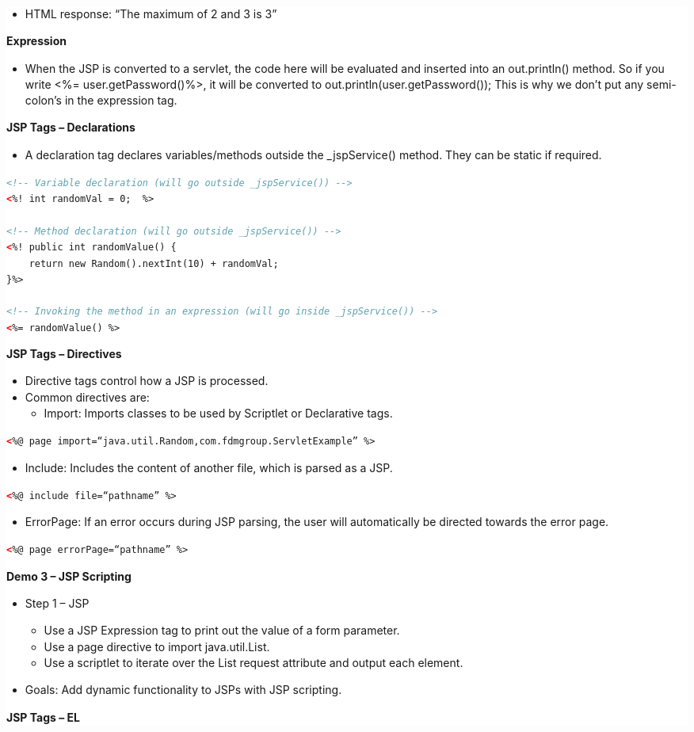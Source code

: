 - HTML response:  “The maximum of 2 and 3 is 3”

**Expression**

- When the JSP is converted to a servlet, the code here will be evaluated and inserted into an out.println() method. So if you write <%= user.getPassword()%>, it will be converted to out.println(user.getPassword());  This is why we don’t put any semi-colon’s in the expression tag. 

**JSP Tags – Declarations**

- A declaration tag declares variables/methods outside the _jspService() method. They can be static if required.

``` html
<!-- Variable declaration (will go outside _jspService()) -->
<%! int randomVal = 0;	%>

<!-- Method declaration (will go outside _jspService()) -->
<%!	public int randomValue() {
    return new Random().nextInt(10) + randomVal;
}%>
    
<!-- Invoking the method in an expression (will go inside _jspService()) -->
<%= randomValue() %>  	
```

**JSP Tags – Directives**

- Directive tags control how a JSP is processed.
- Common directives are:
  - Import: 	Imports classes to be used by Scriptlet or Declarative tags.

``` html
<%@ page import=“java.util.Random,com.fdmgroup.ServletExample” %>
```

- Include: Includes the content of another file, which is parsed as a JSP.

``` html
<%@ include file=“pathname” %>
```

- ErrorPage: If an error occurs during JSP parsing, the user will automatically be directed towards the error page. 

``` html
<%@ page errorPage=“pathname” %>
```

**Demo 3 – JSP Scripting**

- Step 1 – JSP
  - Use a JSP Expression tag to print out the value of a form parameter.
  - Use a page directive to import java.util.List.
  - Use a scriptlet to iterate over the List request attribute and output each element.

- Goals: Add dynamic functionality to JSPs with JSP scripting.

**JSP Tags – EL**
